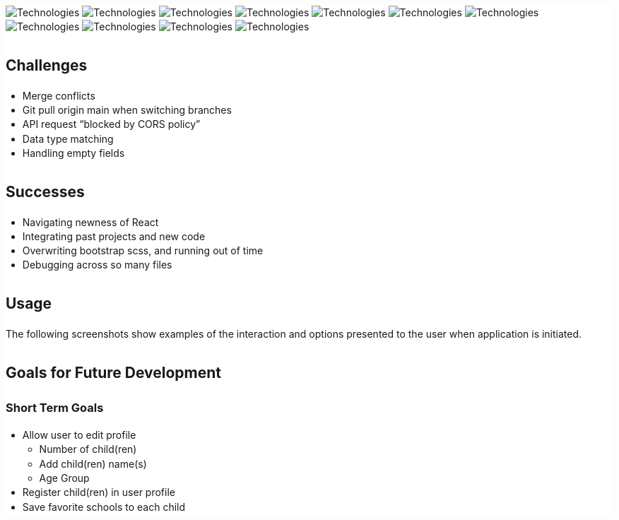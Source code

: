 ![Technologies](https://img.shields.io/badge/-npm-CB3837?logo=npm&logoColor=white)
![Technologies](https://img.shields.io/badge/npm%20package-moment-%3CCOLOR%3E?style=flat-square&logo=npm)
![Technologies](https://img.shields.io/badge/Dotenv-yellow)
![Technologies](https://img.shields.io/badge/Bcrypt-green)
![Technologies](https://img.shields.io/badge/apolloserver-express-green)
![Technologies](https://img.shields.io/badge/mdbreact-blueviolet)
![Technologies](https://img.shields.io/badge/jsonwebtoken-blueviolet)
![Technologies](https://img.shields.io/badge/stripe-orange)
![Technologies](https://img.shields.io/badge/npm%20package-express-green?style=flat-square&logo=npm)
![Technologies](https://img.shields.io/badge/npm%20package-mongoose-purple?style=flat-square&logo=npm)
![Technologies](https://img.shields.io/badge/Database-MongoDB-yellow?style=flat-square&logo=mongoDB)

## Challenges

* Merge conflicts
* Git pull origin main when switching branches
* API request “blocked by CORS policy”
* Data type matching
* Handling empty fields

## Successes

* Navigating newness of React
* Integrating past projects and new code 
* Overwriting bootstrap scss, and running out of time
* Debugging across so many files

## Usage

The following screenshots show examples of the interaction and options presented to the user when application is initiated.



## Goals for Future Development

### Short Term Goals

* Allow user to edit profile
  * Number of child(ren)
  * Add child(ren) name(s)
  * Age Group
* Register child(ren) in user profile
* Save favorite schools to each child
